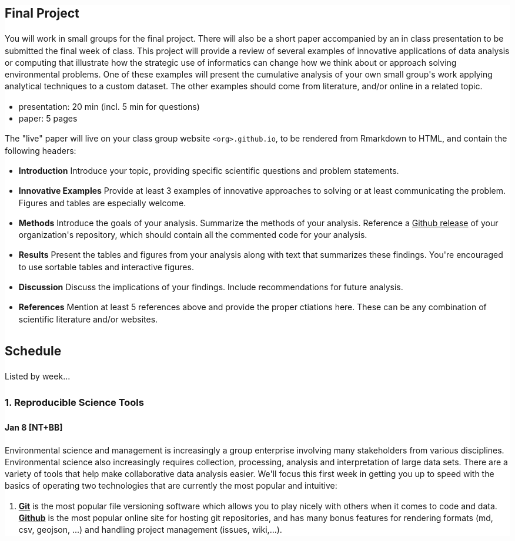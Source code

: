 ## Final Project

You will work in small groups for the final project. There will also be a short paper accompanied by an in class presentation to be submitted the final week of class. This project will provide a review of several examples of innovative applications of data analysis or computing that illustrate how the strategic use of informatics can change how we think about or approach solving environmental problems. One of these examples will present the cumulative analysis of your own small group's work applying analytical techniques to a custom dataset. The other examples should come from literature, and/or online in a related topic.

- presentation: 20 min (incl. 5 min for questions)
- paper: 5 pages

The "live" paper will live on your class group website `<org>.github.io`, to be rendered from Rmarkdown to HTML, and contain the following headers:

- **Introduction**
  Introduce your topic, providing specific scientific questions and problem statements.
  
- **Innovative Examples**
  Provide at least 3 examples of innovative approaches to solving or at least communicating the problem. Figures and tables are especially welcome.
  
- **Methods**
  Introduce the goals of your analysis. Summarize the methods of your analysis. Reference a [Github release](https://help.github.com/articles/creating-releases/) of your organization's repository, which should contain all the commented code for your analysis.
  
- **Results**
  Present the tables and figures from your analysis along with text that summarizes these findings. You're encouraged to use sortable tables and interactive figures.

- **Discussion**
  Discuss the implications of your findings. Include recommendations for future analysis.
  
- **References**
  Mention at least 5 references above and provide the proper ctiations here. These can be any combination of scientific literature and/or websites.

## Schedule

Listed by week...

### 1. Reproducible Science Tools

#### Jan 8 [NT+BB]

Environmental science and management is increasingly a group enterprise involving many stakeholders from various disciplines. Environmental science also increasingly requires collection, processing, analysis and interpretation of large data sets. There are a variety of tools that help make collaborative data analysis easier. We'll focus this first week in getting you up to speed with the basics of operating two technologies that are currently the most popular and intuitive: 

1. [**Git**](https://git-scm.com/) is the most popular file versioning software which allows you to play nicely with others when it comes to code and data. [**Github**](https://github.com/) is the most popular online site for hosting git repositories, and has many bonus features for rendering formats (md, csv, geojson, ...) and handling project management (issues, wiki,...). 
